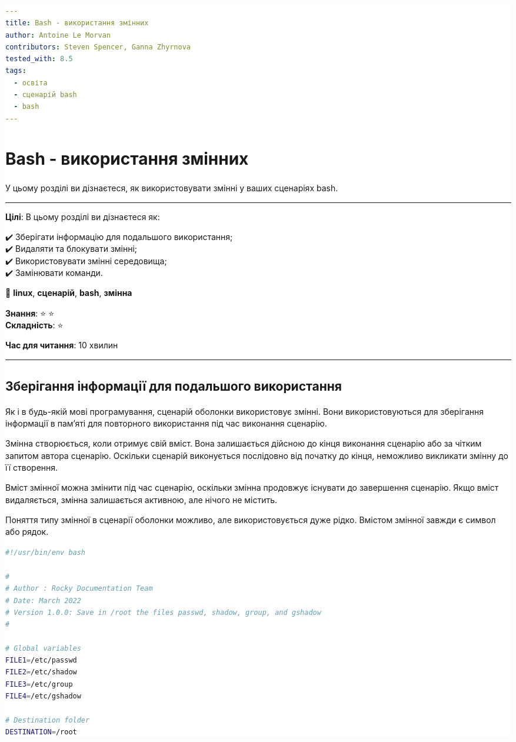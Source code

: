 ```yaml
---
title: Bash - використання змінних
author: Antoine Le Morvan
contributors: Steven Spencer, Ganna Zhyrnova
tested_with: 8.5
tags:
  - освіта
  - сценарій bash
  - bash
---
```


# Bash - використання змінних

У цьому розділі ви дізнаєтеся, як використовувати змінні у ваших сценаріях bash.

****

**Цілі**: В цьому розділі ви дізнаєтеся як:

:heavy_check_mark: Зберігати інформацію для подальшого використання;  
:heavy_check_mark: Видаляти та блокувати змінні;  
:heavy_check_mark: Використовувати змінні середовища;  
:heavy_check_mark: Замінювати команди.

:checkered_flag: **linux**, **сценарій**, **bash**, **змінна**

**Знання**: :star: :star:  
**Складність**: :star:

**Час для читання**: 10 хвилин

****

## Зберігання інформації для подальшого використання

Як і в будь-якій мові програмування, сценарій оболонки використовує змінні. Вони використовуються для зберігання інформації в пам’яті для повторного використання під час виконання сценарію.

Змінна створюється, коли отримує свій вміст. Вона залишається дійсною до кінця виконання сценарію або за чітким запитом автора сценарію. Оскільки сценарій виконується послідовно від початку до кінця, неможливо викликати змінну до її створення.

Вміст змінної можна змінити під час сценарію, оскільки змінна продовжує існувати до завершення сценарію. Якщо вміст видаляється, змінна залишається активною, але нічого не містить.

Поняття типу змінної в сценарії оболонки можливо, але використовується дуже рідко. Вмістом змінної завжди є символ або рядок.

```bash
#!/usr/bin/env bash

#
# Author : Rocky Documentation Team
# Date: March 2022
# Version 1.0.0: Save in /root the files passwd, shadow, group, and gshadow
#

# Global variables
FILE1=/etc/passwd
FILE2=/etc/shadow
FILE3=/etc/group
FILE4=/etc/gshadow

# Destination folder
DESTINATION=/root
```